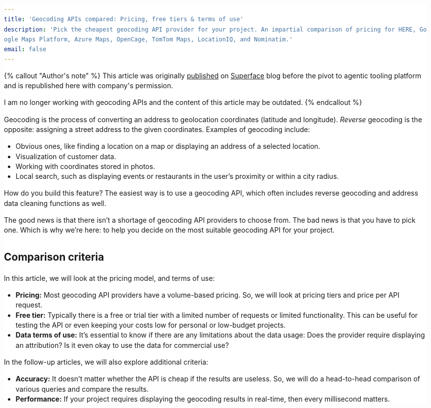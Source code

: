 ```yaml
---
title: 'Geocoding APIs compared: Pricing, free tiers & terms of use'
description: 'Pick the cheapest geocoding API provider for your project. An impartial comparison of pricing for HERE, Google Maps Platform, Azure Maps, OpenCage, TomTom Maps, LocationIQ, and Nominatim.'
email: false
---
```


{% callout "Author's note" %}
This article was originally [published](https://web.archive.org/web/20230810062017/https://superface.ai/blog/geocoding-apis-comparison-1) on [Superface](https://superface.ai/) blog before the pivot to agentic tooling platform and is republished here with company's permission.

I am no longer working with geocoding APIs and the content of this article may be outdated.
{% endcallout %}

Geocoding is the process of converting an address to geolocation coordinates (latitude and longitude). _Reverse_ geocoding is the opposite: assigning a street address to the given coordinates. Examples of geocoding include:

- Obvious ones, like finding a location on a map or displaying an address of a selected location.
- Visualization of customer data.
- Working with coordinates stored in photos.
- Local search, such as displaying events or restaurants in the user’s proximity or within a city radius.

How do you build this feature? The easiest way is to use a geocoding API, which often includes reverse geocoding and address data cleaning functions as well.

The good news is that there isn’t a shortage of geocoding API providers to choose from. The bad news is that you have to pick one. Which is why we’re here: to help you decide on the most suitable geocoding API for your project.

## Comparison criteria

In this article, we will look at the pricing model, and terms of use:

- **Pricing:** Most geocoding API providers have a volume-based pricing. So, we will look at pricing tiers and price per API request.
- **Free tier:** Typically there is a free or trial tier with a limited number of requests or limited functionality. This can be useful for testing the API or even keeping your costs low for personal or low-budget projects.
- **Data terms of use:** It’s essential to know if there are any limitations about the data usage: Does the provider require displaying an attribution? Is it even okay to use the data for commercial use?

In the follow-up articles, we will also explore additional criteria:

- **Accuracy:** It doesn’t matter whether the API is cheap if the results are useless. So, we will do a head-to-head comparison of various queries and compare the results.
- **Performance:** If your project requires displaying the geocoding results in real-time, then every millisecond matters.
